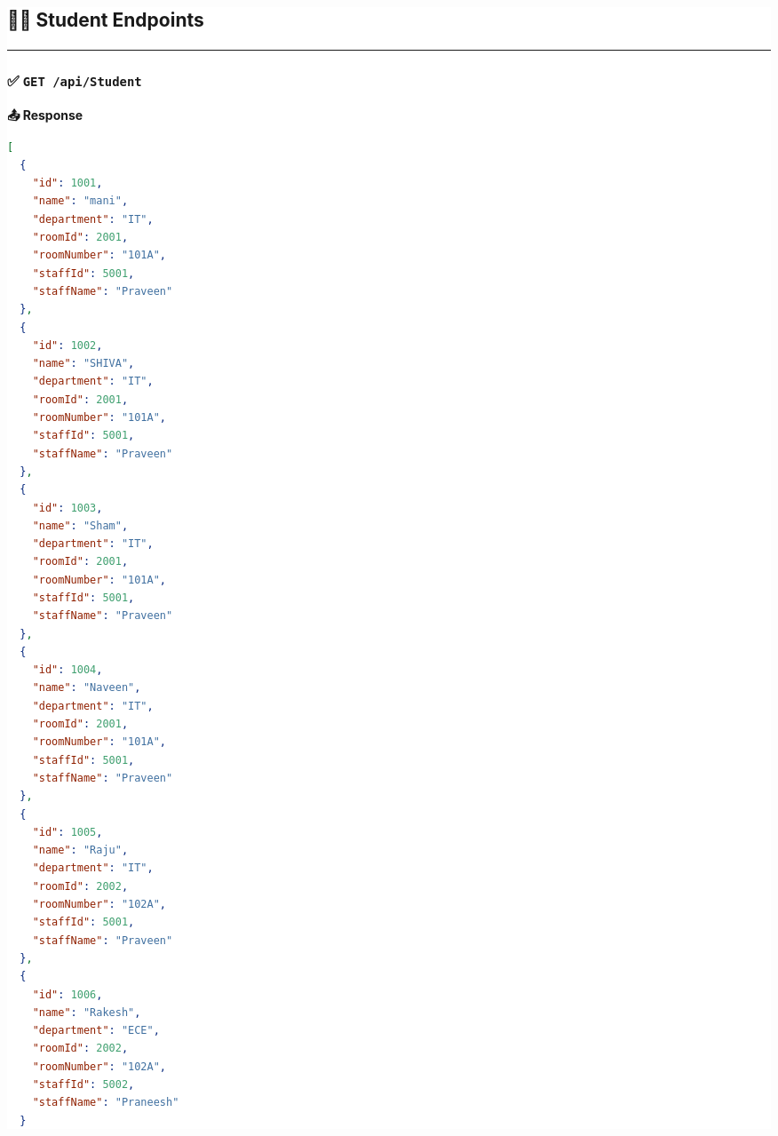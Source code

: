 ## 👨‍🎓 Student Endpoints

---

### ✅ `GET /api/Student`

**📤 Response**

```json
[
  {
    "id": 1001,
    "name": "mani",
    "department": "IT",
    "roomId": 2001,
    "roomNumber": "101A",
    "staffId": 5001,
    "staffName": "Praveen"
  },
  {
    "id": 1002,
    "name": "SHIVA",
    "department": "IT",
    "roomId": 2001,
    "roomNumber": "101A",
    "staffId": 5001,
    "staffName": "Praveen"
  },
  {
    "id": 1003,
    "name": "Sham",
    "department": "IT",
    "roomId": 2001,
    "roomNumber": "101A",
    "staffId": 5001,
    "staffName": "Praveen"
  },
  {
    "id": 1004,
    "name": "Naveen",
    "department": "IT",
    "roomId": 2001,
    "roomNumber": "101A",
    "staffId": 5001,
    "staffName": "Praveen"
  },
  {
    "id": 1005,
    "name": "Raju",
    "department": "IT",
    "roomId": 2002,
    "roomNumber": "102A",
    "staffId": 5001,
    "staffName": "Praveen"
  },
  {
    "id": 1006,
    "name": "Rakesh",
    "department": "ECE",
    "roomId": 2002,
    "roomNumber": "102A",
    "staffId": 5002,
    "staffName": "Praneesh"
  }
```